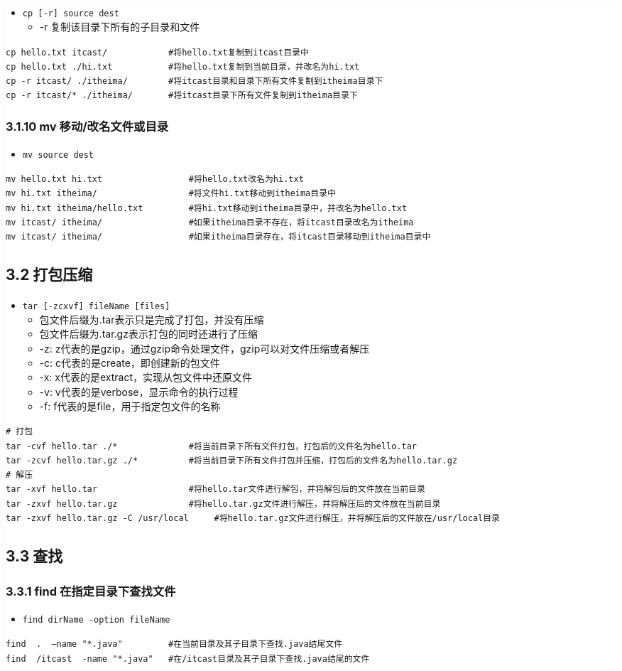 - `cp [-r] source dest` 
   - -r 复制该目录下所有的子目录和文件

```shell
cp hello.txt itcast/            #将hello.txt复制到itcast目录中
cp hello.txt ./hi.txt           #将hello.txt复制到当前目录，并改名为hi.txt
cp -r itcast/ ./itheima/    	#将itcast目录和目录下所有文件复制到itheima目录下
cp -r itcast/* ./itheima/ 	 	#将itcast目录下所有文件复制到itheima目录下
```


### 3.1.10 mv 移动/改名文件或目录

- `mv source dest`

```shell
mv hello.txt hi.txt                 #将hello.txt改名为hi.txt
mv hi.txt itheima/                  #将文件hi.txt移动到itheima目录中
mv hi.txt itheima/hello.txt   		#将hi.txt移动到itheima目录中，并改名为hello.txt
mv itcast/ itheima/                 #如果itheima目录不存在，将itcast目录改名为itheima
mv itcast/ itheima/                 #如果itheima目录存在，将itcast目录移动到itheima目录中
```


## 3.2 打包压缩

- `tar [-zcxvf] fileName [files]` 
   - 包文件后缀为.tar表示只是完成了打包，并没有压缩
   - 包文件后缀为.tar.gz表示打包的同时还进行了压缩
   - -z: z代表的是gzip，通过gzip命令处理文件，gzip可以对文件压缩或者解压
   - -c: c代表的是create，即创建新的包文件
   - -x: x代表的是extract，实现从包文件中还原文件
   - -v: v代表的是verbose，显示命令的执行过程
   - -f: f代表的是file，用于指定包文件的名称

```shell
# 打包
tar -cvf hello.tar ./*		  		#将当前目录下所有文件打包，打包后的文件名为hello.tar
tar -zcvf hello.tar.gz ./*		  	#将当前目录下所有文件打包并压缩，打包后的文件名为hello.tar.gz
# 解压
tar -xvf hello.tar		  			#将hello.tar文件进行解包，并将解包后的文件放在当前目录
tar -zxvf hello.tar.gz		  		#将hello.tar.gz文件进行解压，并将解压后的文件放在当前目录
tar -zxvf hello.tar.gz -C /usr/local     #将hello.tar.gz文件进行解压，并将解压后的文件放在/usr/local目录
```


## 3.3 查找


### 3.3.1 find 在指定目录下查找文件

- `find dirName -option fileName`

```shell
find  .  –name "*.java"			#在当前目录及其子目录下查找.java结尾文件
find  /itcast  -name "*.java"	#在/itcast目录及其子目录下查找.java结尾的文件
```
